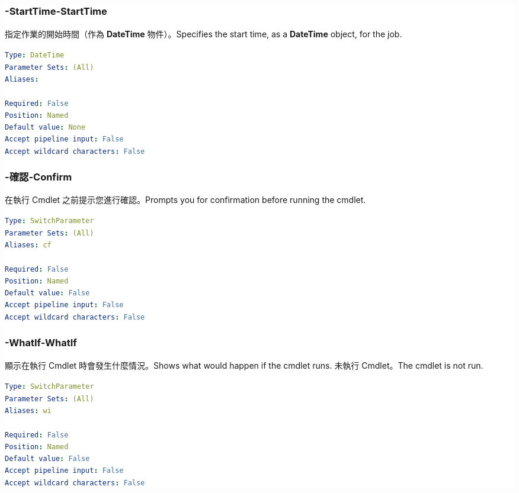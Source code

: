 ### <span data-ttu-id="fe5e6-165">-StartTime</span><span class="sxs-lookup"><span data-stu-id="fe5e6-165">-StartTime</span></span>
<span data-ttu-id="fe5e6-166">指定作業的開始時間（作為 **DateTime** 物件）。</span><span class="sxs-lookup"><span data-stu-id="fe5e6-166">Specifies the start time, as a **DateTime** object, for the job.</span></span>

```yaml
Type: DateTime
Parameter Sets: (All)
Aliases: 

Required: False
Position: Named
Default value: None
Accept pipeline input: False
Accept wildcard characters: False
```

### <span data-ttu-id="fe5e6-167">-確認</span><span class="sxs-lookup"><span data-stu-id="fe5e6-167">-Confirm</span></span>
<span data-ttu-id="fe5e6-168">在執行 Cmdlet 之前提示您進行確認。</span><span class="sxs-lookup"><span data-stu-id="fe5e6-168">Prompts you for confirmation before running the cmdlet.</span></span>

```yaml
Type: SwitchParameter
Parameter Sets: (All)
Aliases: cf

Required: False
Position: Named
Default value: False
Accept pipeline input: False
Accept wildcard characters: False
```

### <span data-ttu-id="fe5e6-169">-WhatIf</span><span class="sxs-lookup"><span data-stu-id="fe5e6-169">-WhatIf</span></span>
<span data-ttu-id="fe5e6-170">顯示在執行 Cmdlet 時會發生什麼情況。</span><span class="sxs-lookup"><span data-stu-id="fe5e6-170">Shows what would happen if the cmdlet runs.</span></span>
<span data-ttu-id="fe5e6-171">未執行 Cmdlet。</span><span class="sxs-lookup"><span data-stu-id="fe5e6-171">The cmdlet is not run.</span></span>

```yaml
Type: SwitchParameter
Parameter Sets: (All)
Aliases: wi

Required: False
Position: Named
Default value: False
Accept pipeline input: False
Accept wildcard characters: False
```
